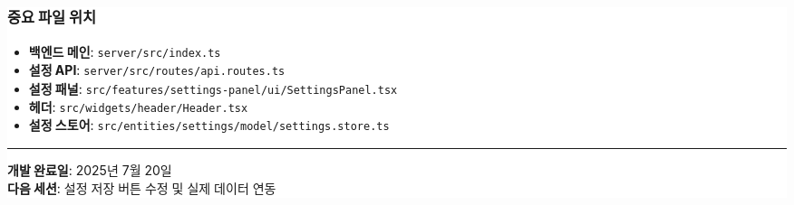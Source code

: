 ### **중요 파일 위치**
- **백엔드 메인**: `server/src/index.ts`
- **설정 API**: `server/src/routes/api.routes.ts`
- **설정 패널**: `src/features/settings-panel/ui/SettingsPanel.tsx`
- **헤더**: `src/widgets/header/Header.tsx`
- **설정 스토어**: `src/entities/settings/model/settings.store.ts`

---

**개발 완료일**: 2025년 7월 20일  
**다음 세션**: 설정 저장 버튼 수정 및 실제 데이터 연동